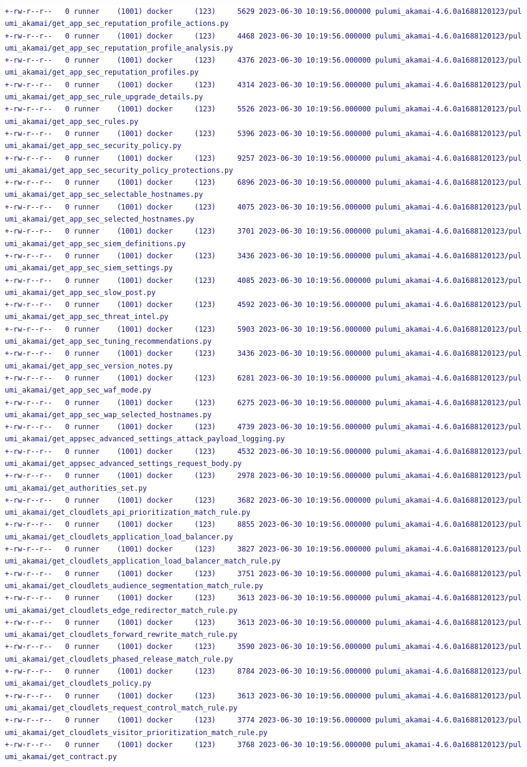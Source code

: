 ```diff
+-rw-r--r--   0 runner    (1001) docker     (123)     5629 2023-06-30 10:19:56.000000 pulumi_akamai-4.6.0a1688120123/pulumi_akamai/get_app_sec_reputation_profile_actions.py
+-rw-r--r--   0 runner    (1001) docker     (123)     4468 2023-06-30 10:19:56.000000 pulumi_akamai-4.6.0a1688120123/pulumi_akamai/get_app_sec_reputation_profile_analysis.py
+-rw-r--r--   0 runner    (1001) docker     (123)     4376 2023-06-30 10:19:56.000000 pulumi_akamai-4.6.0a1688120123/pulumi_akamai/get_app_sec_reputation_profiles.py
+-rw-r--r--   0 runner    (1001) docker     (123)     4314 2023-06-30 10:19:56.000000 pulumi_akamai-4.6.0a1688120123/pulumi_akamai/get_app_sec_rule_upgrade_details.py
+-rw-r--r--   0 runner    (1001) docker     (123)     5526 2023-06-30 10:19:56.000000 pulumi_akamai-4.6.0a1688120123/pulumi_akamai/get_app_sec_rules.py
+-rw-r--r--   0 runner    (1001) docker     (123)     5396 2023-06-30 10:19:56.000000 pulumi_akamai-4.6.0a1688120123/pulumi_akamai/get_app_sec_security_policy.py
+-rw-r--r--   0 runner    (1001) docker     (123)     9257 2023-06-30 10:19:56.000000 pulumi_akamai-4.6.0a1688120123/pulumi_akamai/get_app_sec_security_policy_protections.py
+-rw-r--r--   0 runner    (1001) docker     (123)     6896 2023-06-30 10:19:56.000000 pulumi_akamai-4.6.0a1688120123/pulumi_akamai/get_app_sec_selectable_hostnames.py
+-rw-r--r--   0 runner    (1001) docker     (123)     4075 2023-06-30 10:19:56.000000 pulumi_akamai-4.6.0a1688120123/pulumi_akamai/get_app_sec_selected_hostnames.py
+-rw-r--r--   0 runner    (1001) docker     (123)     3701 2023-06-30 10:19:56.000000 pulumi_akamai-4.6.0a1688120123/pulumi_akamai/get_app_sec_siem_definitions.py
+-rw-r--r--   0 runner    (1001) docker     (123)     3436 2023-06-30 10:19:56.000000 pulumi_akamai-4.6.0a1688120123/pulumi_akamai/get_app_sec_siem_settings.py
+-rw-r--r--   0 runner    (1001) docker     (123)     4085 2023-06-30 10:19:56.000000 pulumi_akamai-4.6.0a1688120123/pulumi_akamai/get_app_sec_slow_post.py
+-rw-r--r--   0 runner    (1001) docker     (123)     4592 2023-06-30 10:19:56.000000 pulumi_akamai-4.6.0a1688120123/pulumi_akamai/get_app_sec_threat_intel.py
+-rw-r--r--   0 runner    (1001) docker     (123)     5903 2023-06-30 10:19:56.000000 pulumi_akamai-4.6.0a1688120123/pulumi_akamai/get_app_sec_tuning_recommendations.py
+-rw-r--r--   0 runner    (1001) docker     (123)     3436 2023-06-30 10:19:56.000000 pulumi_akamai-4.6.0a1688120123/pulumi_akamai/get_app_sec_version_notes.py
+-rw-r--r--   0 runner    (1001) docker     (123)     6281 2023-06-30 10:19:56.000000 pulumi_akamai-4.6.0a1688120123/pulumi_akamai/get_app_sec_waf_mode.py
+-rw-r--r--   0 runner    (1001) docker     (123)     6275 2023-06-30 10:19:56.000000 pulumi_akamai-4.6.0a1688120123/pulumi_akamai/get_app_sec_wap_selected_hostnames.py
+-rw-r--r--   0 runner    (1001) docker     (123)     4739 2023-06-30 10:19:56.000000 pulumi_akamai-4.6.0a1688120123/pulumi_akamai/get_appsec_advanced_settings_attack_payload_logging.py
+-rw-r--r--   0 runner    (1001) docker     (123)     4532 2023-06-30 10:19:56.000000 pulumi_akamai-4.6.0a1688120123/pulumi_akamai/get_appsec_advanced_settings_request_body.py
+-rw-r--r--   0 runner    (1001) docker     (123)     2978 2023-06-30 10:19:56.000000 pulumi_akamai-4.6.0a1688120123/pulumi_akamai/get_authorities_set.py
+-rw-r--r--   0 runner    (1001) docker     (123)     3682 2023-06-30 10:19:56.000000 pulumi_akamai-4.6.0a1688120123/pulumi_akamai/get_cloudlets_api_prioritization_match_rule.py
+-rw-r--r--   0 runner    (1001) docker     (123)     8855 2023-06-30 10:19:56.000000 pulumi_akamai-4.6.0a1688120123/pulumi_akamai/get_cloudlets_application_load_balancer.py
+-rw-r--r--   0 runner    (1001) docker     (123)     3827 2023-06-30 10:19:56.000000 pulumi_akamai-4.6.0a1688120123/pulumi_akamai/get_cloudlets_application_load_balancer_match_rule.py
+-rw-r--r--   0 runner    (1001) docker     (123)     3751 2023-06-30 10:19:56.000000 pulumi_akamai-4.6.0a1688120123/pulumi_akamai/get_cloudlets_audience_segmentation_match_rule.py
+-rw-r--r--   0 runner    (1001) docker     (123)     3613 2023-06-30 10:19:56.000000 pulumi_akamai-4.6.0a1688120123/pulumi_akamai/get_cloudlets_edge_redirector_match_rule.py
+-rw-r--r--   0 runner    (1001) docker     (123)     3613 2023-06-30 10:19:56.000000 pulumi_akamai-4.6.0a1688120123/pulumi_akamai/get_cloudlets_forward_rewrite_match_rule.py
+-rw-r--r--   0 runner    (1001) docker     (123)     3590 2023-06-30 10:19:56.000000 pulumi_akamai-4.6.0a1688120123/pulumi_akamai/get_cloudlets_phased_release_match_rule.py
+-rw-r--r--   0 runner    (1001) docker     (123)     8784 2023-06-30 10:19:56.000000 pulumi_akamai-4.6.0a1688120123/pulumi_akamai/get_cloudlets_policy.py
+-rw-r--r--   0 runner    (1001) docker     (123)     3613 2023-06-30 10:19:56.000000 pulumi_akamai-4.6.0a1688120123/pulumi_akamai/get_cloudlets_request_control_match_rule.py
+-rw-r--r--   0 runner    (1001) docker     (123)     3774 2023-06-30 10:19:56.000000 pulumi_akamai-4.6.0a1688120123/pulumi_akamai/get_cloudlets_visitor_prioritization_match_rule.py
+-rw-r--r--   0 runner    (1001) docker     (123)     3768 2023-06-30 10:19:56.000000 pulumi_akamai-4.6.0a1688120123/pulumi_akamai/get_contract.py
```